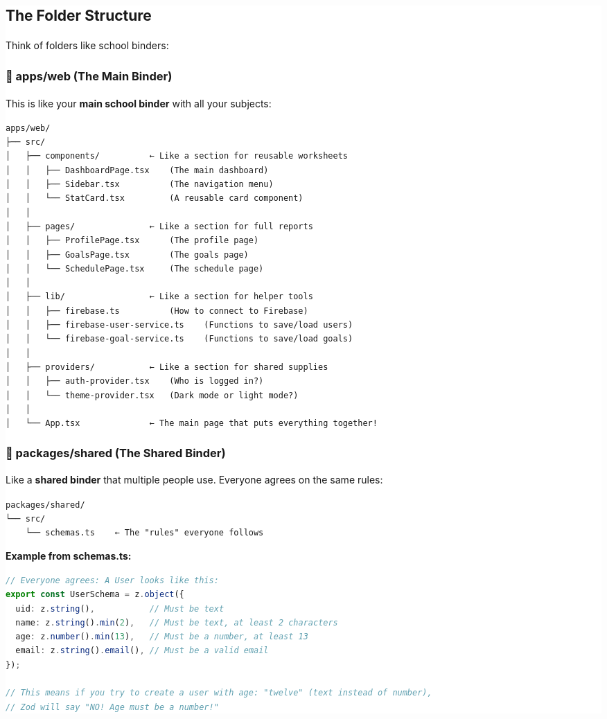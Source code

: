 
## The Folder Structure

Think of folders like school binders:

### 📁 apps/web (The Main Binder)

This is like your **main school binder** with all your subjects:

```
apps/web/
├── src/
│   ├── components/          ← Like a section for reusable worksheets
│   │   ├── DashboardPage.tsx    (The main dashboard)
│   │   ├── Sidebar.tsx          (The navigation menu)
│   │   └── StatCard.tsx         (A reusable card component)
│   │
│   ├── pages/               ← Like a section for full reports
│   │   ├── ProfilePage.tsx      (The profile page)
│   │   ├── GoalsPage.tsx        (The goals page)
│   │   └── SchedulePage.tsx     (The schedule page)
│   │
│   ├── lib/                 ← Like a section for helper tools
│   │   ├── firebase.ts          (How to connect to Firebase)
│   │   ├── firebase-user-service.ts    (Functions to save/load users)
│   │   └── firebase-goal-service.ts    (Functions to save/load goals)
│   │
│   ├── providers/           ← Like a section for shared supplies
│   │   ├── auth-provider.tsx    (Who is logged in?)
│   │   └── theme-provider.tsx   (Dark mode or light mode?)
│   │
│   └── App.tsx              ← The main page that puts everything together!
```

### 📁 packages/shared (The Shared Binder)

Like a **shared binder** that multiple people use. Everyone agrees on the same rules:

```
packages/shared/
└── src/
    └── schemas.ts    ← The "rules" everyone follows
```

**Example from schemas.ts:**
```typescript
// Everyone agrees: A User looks like this:
export const UserSchema = z.object({
  uid: z.string(),           // Must be text
  name: z.string().min(2),   // Must be text, at least 2 characters
  age: z.number().min(13),   // Must be a number, at least 13
  email: z.string().email(), // Must be a valid email
});

// This means if you try to create a user with age: "twelve" (text instead of number),
// Zod will say "NO! Age must be a number!"
```
